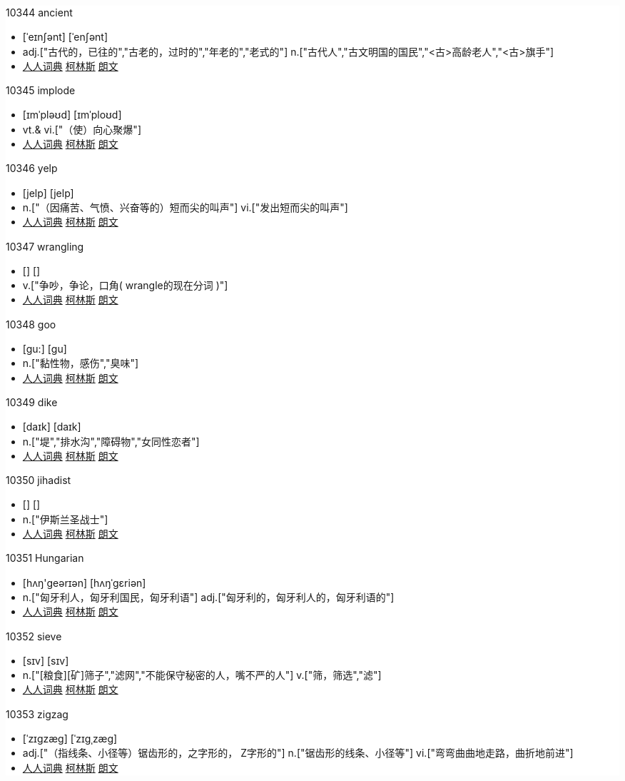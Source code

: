 10344 ancient 
- [ˈeɪnʃənt]  [ˈenʃənt] 
- adj.["古代的，已往的","古老的，过时的","年老的","老式的"]  n.["古代人","古文明国的国民","<古>高龄老人","<古>旗手"]   
- [人人词典](https://www.91dict.com/words?w=ancient) [柯林斯](https://www.collinsdictionary.com/zh/dictionary/english/ancient) [朗文](https://www.ldoceonline.com/dictionary/ancient) 

10345 implode 
- [ɪmˈpləʊd]  [ɪmˈploʊd] 
- vt.& vi.["（使）向心聚爆"]   
- [人人词典](https://www.91dict.com/words?w=implode) [柯林斯](https://www.collinsdictionary.com/zh/dictionary/english/implode) [朗文](https://www.ldoceonline.com/dictionary/implode) 

10346 yelp 
- [jelp]  [jelp] 
- n.["（因痛苦、气愤、兴奋等的）短而尖的叫声"]  vi.["发出短而尖的叫声"]   
- [人人词典](https://www.91dict.com/words?w=yelp) [柯林斯](https://www.collinsdictionary.com/zh/dictionary/english/yelp) [朗文](https://www.ldoceonline.com/dictionary/yelp) 

10347 wrangling 
- []  [] 
- v.["争吵，争论，口角( wrangle的现在分词 )"]   
- [人人词典](https://www.91dict.com/words?w=wrangling) [柯林斯](https://www.collinsdictionary.com/zh/dictionary/english/wrangling) [朗文](https://www.ldoceonline.com/dictionary/wrangling) 

10348 goo 
- [gu:]  [ɡu] 
- n.["黏性物，感伤","臭味"]   
- [人人词典](https://www.91dict.com/words?w=goo) [柯林斯](https://www.collinsdictionary.com/zh/dictionary/english/goo) [朗文](https://www.ldoceonline.com/dictionary/goo) 

10349 dike 
- [daɪk]  [daɪk] 
- n.["堤","排水沟","障碍物","女同性恋者"]   
- [人人词典](https://www.91dict.com/words?w=dike) [柯林斯](https://www.collinsdictionary.com/zh/dictionary/english/dike) [朗文](https://www.ldoceonline.com/dictionary/dike) 

10350 jihadist 
- []  [] 
- n.["伊斯兰圣战士"]   
- [人人词典](https://www.91dict.com/words?w=jihadist) [柯林斯](https://www.collinsdictionary.com/zh/dictionary/english/jihadist) [朗文](https://www.ldoceonline.com/dictionary/jihadist) 

10351 Hungarian 
- [hʌŋ'ɡeərɪən]  [hʌŋˈɡɛriən] 
- n.["匈牙利人，匈牙利国民，匈牙利语"]  adj.["匈牙利的，匈牙利人的，匈牙利语的"]   
- [人人词典](https://www.91dict.com/words?w=Hungarian) [柯林斯](https://www.collinsdictionary.com/zh/dictionary/english/Hungarian) [朗文](https://www.ldoceonline.com/dictionary/Hungarian) 

10352 sieve 
- [sɪv]  [sɪv] 
- n.["[粮食][矿]筛子","滤网","不能保守秘密的人，嘴不严的人"]  v.["筛，筛选","滤"]   
- [人人词典](https://www.91dict.com/words?w=sieve) [柯林斯](https://www.collinsdictionary.com/zh/dictionary/english/sieve) [朗文](https://www.ldoceonline.com/dictionary/sieve) 

10353 zigzag 
- [ˈzɪgzæg]  [ˈzɪɡˌzæɡ] 
- adj.["（指线条、小径等）锯齿形的，之字形的， Z字形的"]  n.["锯齿形的线条、小径等"]  vi.["弯弯曲曲地走路，曲折地前进"]   
- [人人词典](https://www.91dict.com/words?w=zigzag) [柯林斯](https://www.collinsdictionary.com/zh/dictionary/english/zigzag) [朗文](https://www.ldoceonline.com/dictionary/zigzag) 
